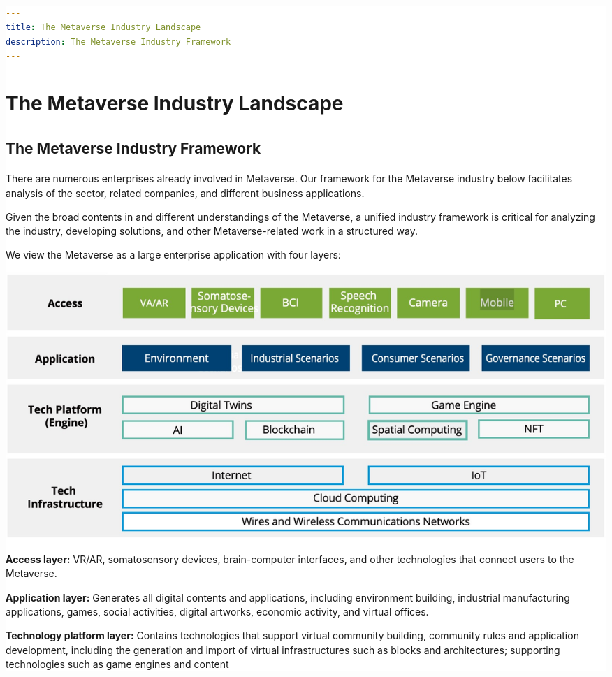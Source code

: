 ```yaml
---
title: The Metaverse Industry Landscape
description: The Metaverse Industry Framework
---
```


# The Metaverse Industry Landscape

## The Metaverse Industry Framework

There are numerous enterprises already involved in Metaverse. Our framework for the Metaverse industry below facilitates analysis of the sector, related companies, and different business applications.

Given the broad contents in and different understandings of the Metaverse, a unified industry framework is critical for analyzing the industry, developing solutions, and other Metaverse-related work in a structured way.

We view the Metaverse as a large enterprise application with four layers:

![](./images/Industry-Framework.jpg)

**Access layer:** VR/AR, somatosensory devices, brain-computer interfaces, and other technologies that connect users to the Metaverse.

**Application layer:** Generates all digital contents and applications, including environment building, industrial manufacturing applications, games, social activities, digital artworks, economic activity, and virtual offices.

**Technology platform layer:** Contains technologies that support virtual community building, community rules and application development, including the generation and import of virtual infrastructures such as blocks and architectures; supporting technologies such as game engines and content
